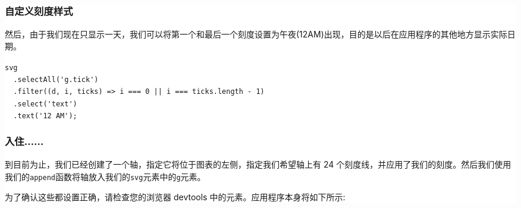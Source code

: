 ### **自定义刻度样式**

然后，由于我们现在只显示一天，我们可以将第一个和最后一个刻度设置为午夜(12AM)出现，目的是以后在应用程序的其他地方显示实际日期。

```
svg
  .selectAll('g.tick')
  .filter((d, i, ticks) => i === 0 || i === ticks.length - 1)
  .select('text')
  .text('12 AM');

```

### **入住……**

到目前为止，我们已经创建了一个轴，指定它将位于图表的左侧，指定我们希望轴上有 24 个刻度线，并应用了我们的刻度。然后我们使用我们的`append`函数将轴放入我们的`svg`元素中的`g`元素。

为了确认这些都设置正确，请检查您的浏览器 devtools 中的元素。应用程序本身将如下所示:
